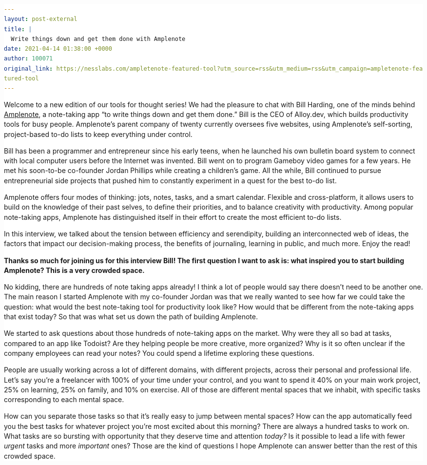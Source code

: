```yaml
---
layout: post-external
title: |
  Write things down and get them done with Amplenote
date: 2021-04-14 01:38:00 +0000
author: 100071
original_link: https://nesslabs.com/ampletenote-featured-tool?utm_source=rss&utm_medium=rss&utm_campaign=ampletenote-featured-tool
---
```


Welcome to a new edition of our tools for thought series! We had the pleasure to chat with Bill Harding, one of the minds behind [Amplenote](https://www.amplenote.com/), a note-taking app “to write things down and get them done.” Bill is the CEO of Alloy.dev, which builds productivity tools for busy people. Amplenote’s parent company of twenty currently oversees five websites, using Amplenote’s self-sorting, project-based to-do lists to keep everything under control.

Bill has been a programmer and entrepreneur since his early teens, when he launched his own bulletin board system to connect with local computer users before the Internet was invented. Bill went on to program Gameboy video games for a few years. He met his soon-to-be co-founder Jordan Phillips while creating a children’s game. All the while, Bill continued to pursue entrepreneurial side projects that pushed him to constantly experiment in a quest for the best to-do list.

Amplenote offers four modes of thinking: jots, notes, tasks, and a smart calendar. Flexible and cross-platform, it allows users to build on the knowledge of their past selves, to define their priorities, and to balance creativity with productivity. Among popular note-taking apps, Amplenote has distinguished itself in their effort to create the most efficient to-do lists.

In this interview, we talked about the tension between efficiency and serendipity, building an interconnected web of ideas, the factors that impact our decision-making process, the benefits of journaling, learning in public, and much more. Enjoy the read!

**Thanks so much for joining us for this interview Bill! The first question I want to ask is: what inspired you to start building Amplenote? This is a very crowded space.**

No kidding, there are hundreds of note taking apps already! I think a lot of people would say there doesn’t need to be another one. The main reason I started Amplenote with my co-founder Jordan was that we really wanted to see how far we could take the question: what would the best note-taking tool for productivity look like? How would that be different from the note-taking apps that exist today? So that was what set us down the path of building Amplenote.

We started to ask questions about those hundreds of note-taking apps on the market. Why were they all so bad at tasks, compared to an app like Todoist? Are they helping people be more creative, more organized? Why is it so often unclear if the company employees can read your notes? You could spend a lifetime exploring these questions. 

People are usually working across a lot of different domains, with different projects, across their personal and professional life. Let’s say you’re a freelancer with 100% of your time under your control, and you want to spend it 40% on your main work project, 25% on learning, 25% on family, and 10% on exercise. All of those are different mental spaces that we inhabit, with specific tasks corresponding to each mental space. 

How can you separate those tasks so that it’s really easy to jump between mental spaces? How can the app automatically feed you the best tasks for whatever project you’re most excited about this morning? There are always a hundred tasks to work on. What tasks are so bursting with opportunity that they deserve time and attention _today?_ Is it possible to lead a life with fewer _urgent_ tasks and more _important_ ones? Those are the kind of questions I hope Amplenote can answer better than the rest of this crowded space. 
